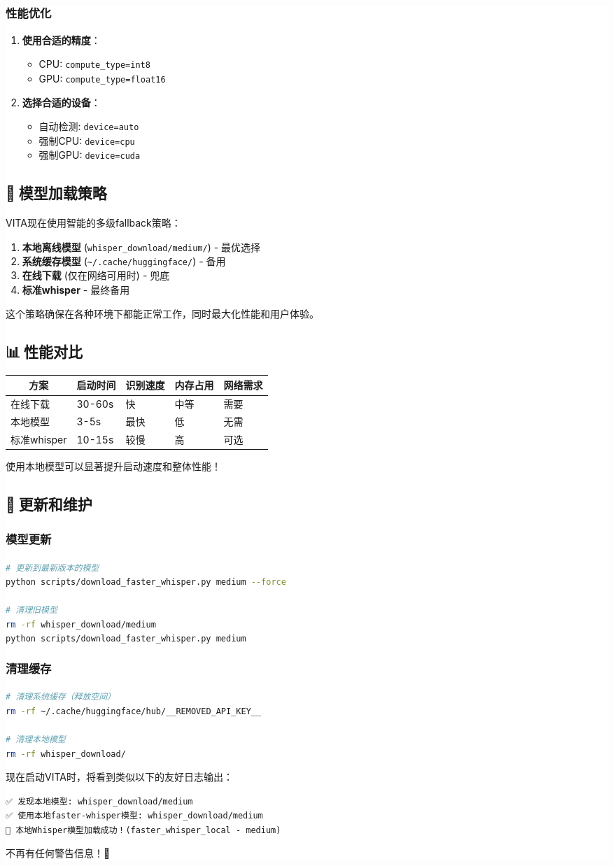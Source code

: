 ### 性能优化

1. **使用合适的精度**：
   - CPU: `compute_type=int8`
   - GPU: `compute_type=float16`

2. **选择合适的设备**：
   - 自动检测: `device=auto`
   - 强制CPU: `device=cpu`
   - 强制GPU: `device=cuda`

## 🎯 模型加载策略

VITA现在使用智能的多级fallback策略：

1. **本地离线模型** (`whisper_download/medium/`) - 最优选择
2. **系统缓存模型** (`~/.cache/huggingface/`) - 备用
3. **在线下载** (仅在网络可用时) - 兜底
4. **标准whisper** - 最终备用

这个策略确保在各种环境下都能正常工作，同时最大化性能和用户体验。

## 📊 性能对比

| 方案 | 启动时间 | 识别速度 | 内存占用 | 网络需求 |
|------|----------|----------|----------|----------|
| 在线下载 | 30-60s | 快 | 中等 | 需要 |
| 本地模型 | 3-5s | 最快 | 低 | 无需 |
| 标准whisper | 10-15s | 较慢 | 高 | 可选 |

使用本地模型可以显著提升启动速度和整体性能！

## 🔄 更新和维护

### 模型更新

```bash
# 更新到最新版本的模型
python scripts/download_faster_whisper.py medium --force

# 清理旧模型
rm -rf whisper_download/medium
python scripts/download_faster_whisper.py medium
```

### 清理缓存

```bash
# 清理系统缓存（释放空间）
rm -rf ~/.cache/huggingface/hub/__REMOVED_API_KEY__

# 清理本地模型
rm -rf whisper_download/
```

现在启动VITA时，将看到类似以下的友好日志输出：

```
✅ 发现本地模型: whisper_download/medium
✅ 使用本地faster-whisper模型: whisper_download/medium  
🎉 本地Whisper模型加载成功！(faster_whisper_local - medium)
```

不再有任何警告信息！🎉 